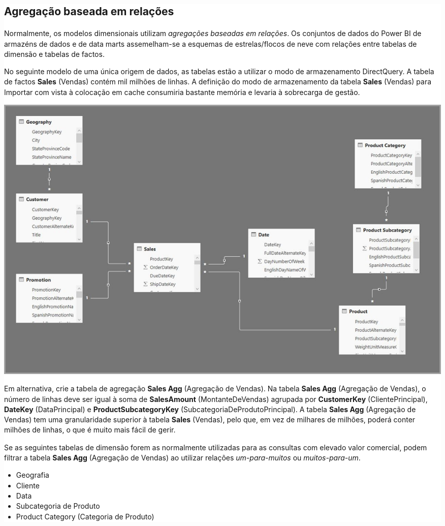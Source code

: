 ## <a name="aggregation-based-on-relationships"></a>Agregação baseada em relações

Normalmente, os modelos dimensionais utilizam *agregações baseadas em relações*. Os conjuntos de dados do Power BI de armazéns de dados e de data marts assemelham-se a esquemas de estrelas/flocos de neve com relações entre tabelas de dimensão e tabelas de factos.

No seguinte modelo de uma única origem de dados, as tabelas estão a utilizar o modo de armazenamento DirectQuery. A tabela de factos **Sales** (Vendas) contém mil milhões de linhas. A definição do modo de armazenamento da tabela **Sales** (Vendas) para Importar com vista à colocação em cache consumiria bastante memória e levaria à sobrecarga de gestão.

![Tabelas de detalhes num modelo](media/desktop-aggregations/aggregations_02.jpg)

Em alternativa, crie a tabela de agregação **Sales Agg** (Agregação de Vendas). Na tabela **Sales Agg** (Agregação de Vendas), o número de linhas deve ser igual à soma de **SalesAmount** (MontanteDeVendas) agrupada por **CustomerKey** (ClientePrincipal), **DateKey** (DataPrincipal) e **ProductSubcategoryKey** (SubcategoriaDeProdutoPrincipal). A tabela **Sales Agg** (Agregação de Vendas) tem uma granularidade superior à tabela **Sales** (Vendas), pelo que, em vez de milhares de milhões, poderá conter milhões de linhas, o que é muito mais fácil de gerir.

Se as seguintes tabelas de dimensão forem as normalmente utilizadas para as consultas com elevado valor comercial, podem filtrar a tabela **Sales Agg** (Agregação de Vendas) ao utilizar relações *um-para-muitos* ou *muitos-para-um*.

- Geografia
- Cliente
- Data
- Subcategoria de Produto
- Product Category (Categoria de Produto)
